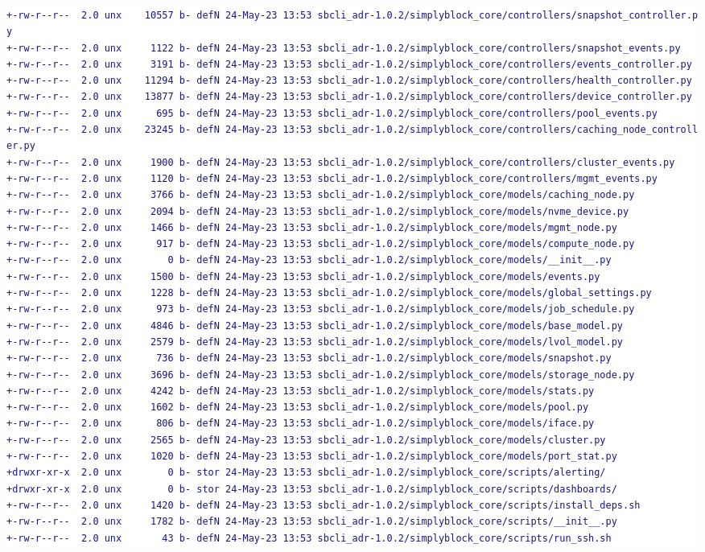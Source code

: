 ```diff
+-rw-r--r--  2.0 unx    10557 b- defN 24-May-23 13:53 sbcli_adr-1.0.2/simplyblock_core/controllers/snapshot_controller.py
+-rw-r--r--  2.0 unx     1122 b- defN 24-May-23 13:53 sbcli_adr-1.0.2/simplyblock_core/controllers/snapshot_events.py
+-rw-r--r--  2.0 unx     3191 b- defN 24-May-23 13:53 sbcli_adr-1.0.2/simplyblock_core/controllers/events_controller.py
+-rw-r--r--  2.0 unx    11294 b- defN 24-May-23 13:53 sbcli_adr-1.0.2/simplyblock_core/controllers/health_controller.py
+-rw-r--r--  2.0 unx    13877 b- defN 24-May-23 13:53 sbcli_adr-1.0.2/simplyblock_core/controllers/device_controller.py
+-rw-r--r--  2.0 unx      695 b- defN 24-May-23 13:53 sbcli_adr-1.0.2/simplyblock_core/controllers/pool_events.py
+-rw-r--r--  2.0 unx    23245 b- defN 24-May-23 13:53 sbcli_adr-1.0.2/simplyblock_core/controllers/caching_node_controller.py
+-rw-r--r--  2.0 unx     1900 b- defN 24-May-23 13:53 sbcli_adr-1.0.2/simplyblock_core/controllers/cluster_events.py
+-rw-r--r--  2.0 unx     1120 b- defN 24-May-23 13:53 sbcli_adr-1.0.2/simplyblock_core/controllers/mgmt_events.py
+-rw-r--r--  2.0 unx     3766 b- defN 24-May-23 13:53 sbcli_adr-1.0.2/simplyblock_core/models/caching_node.py
+-rw-r--r--  2.0 unx     2094 b- defN 24-May-23 13:53 sbcli_adr-1.0.2/simplyblock_core/models/nvme_device.py
+-rw-r--r--  2.0 unx     1466 b- defN 24-May-23 13:53 sbcli_adr-1.0.2/simplyblock_core/models/mgmt_node.py
+-rw-r--r--  2.0 unx      917 b- defN 24-May-23 13:53 sbcli_adr-1.0.2/simplyblock_core/models/compute_node.py
+-rw-r--r--  2.0 unx        0 b- defN 24-May-23 13:53 sbcli_adr-1.0.2/simplyblock_core/models/__init__.py
+-rw-r--r--  2.0 unx     1500 b- defN 24-May-23 13:53 sbcli_adr-1.0.2/simplyblock_core/models/events.py
+-rw-r--r--  2.0 unx     1228 b- defN 24-May-23 13:53 sbcli_adr-1.0.2/simplyblock_core/models/global_settings.py
+-rw-r--r--  2.0 unx      973 b- defN 24-May-23 13:53 sbcli_adr-1.0.2/simplyblock_core/models/job_schedule.py
+-rw-r--r--  2.0 unx     4846 b- defN 24-May-23 13:53 sbcli_adr-1.0.2/simplyblock_core/models/base_model.py
+-rw-r--r--  2.0 unx     2579 b- defN 24-May-23 13:53 sbcli_adr-1.0.2/simplyblock_core/models/lvol_model.py
+-rw-r--r--  2.0 unx      736 b- defN 24-May-23 13:53 sbcli_adr-1.0.2/simplyblock_core/models/snapshot.py
+-rw-r--r--  2.0 unx     3696 b- defN 24-May-23 13:53 sbcli_adr-1.0.2/simplyblock_core/models/storage_node.py
+-rw-r--r--  2.0 unx     4242 b- defN 24-May-23 13:53 sbcli_adr-1.0.2/simplyblock_core/models/stats.py
+-rw-r--r--  2.0 unx     1602 b- defN 24-May-23 13:53 sbcli_adr-1.0.2/simplyblock_core/models/pool.py
+-rw-r--r--  2.0 unx      806 b- defN 24-May-23 13:53 sbcli_adr-1.0.2/simplyblock_core/models/iface.py
+-rw-r--r--  2.0 unx     2565 b- defN 24-May-23 13:53 sbcli_adr-1.0.2/simplyblock_core/models/cluster.py
+-rw-r--r--  2.0 unx     1020 b- defN 24-May-23 13:53 sbcli_adr-1.0.2/simplyblock_core/models/port_stat.py
+drwxr-xr-x  2.0 unx        0 b- stor 24-May-23 13:53 sbcli_adr-1.0.2/simplyblock_core/scripts/alerting/
+drwxr-xr-x  2.0 unx        0 b- stor 24-May-23 13:53 sbcli_adr-1.0.2/simplyblock_core/scripts/dashboards/
+-rw-r--r--  2.0 unx     1420 b- defN 24-May-23 13:53 sbcli_adr-1.0.2/simplyblock_core/scripts/install_deps.sh
+-rw-r--r--  2.0 unx     1782 b- defN 24-May-23 13:53 sbcli_adr-1.0.2/simplyblock_core/scripts/__init__.py
+-rw-r--r--  2.0 unx       43 b- defN 24-May-23 13:53 sbcli_adr-1.0.2/simplyblock_core/scripts/run_ssh.sh
```